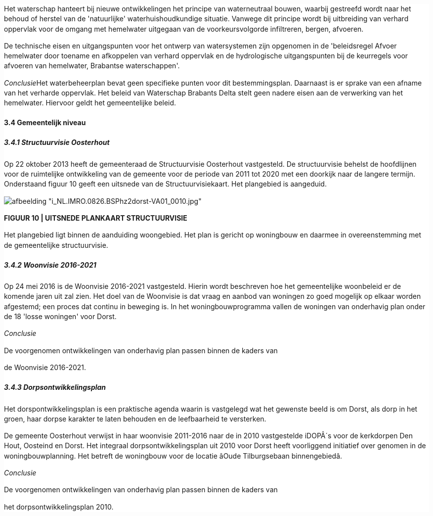 Het waterschap hanteert bij nieuwe ontwikkelingen het principe van waterneutraal bouwen, waarbij gestreefd wordt naar het behoud of herstel van de 'natuurlijke' waterhuishoudkundige situatie. Vanwege dit principe wordt bij uitbreiding van verhard oppervlak voor de omgang met hemelwater uitgegaan van de voorkeursvolgorde infiltreren, bergen, afvoeren.

De technische eisen en uitgangspunten voor het ontwerp van watersystemen zijn opgenomen in de 'beleidsregel Afvoer hemelwater door toename en afkoppelen van verhard oppervlak en de hydrologische uitgangspunten bij de keurregels voor afvoeren van hemelwater, Brabantse waterschappen'.

*Conclusie*Het waterbeheerplan bevat geen specifieke punten voor dit bestemmingsplan. Daarnaast is er sprake van een afname van het verharde oppervlak. Het beleid van Waterschap Brabants Delta stelt geen nadere eisen aan de verwerking van het hemelwater. Hiervoor geldt het gemeentelijke beleid.

#### 3\.4 Gemeentelijk niveau

##### 3\.4\.1 Structuurvisie Oosterhout

Op 22 oktober 2013 heeft de gemeenteraad de Structuurvisie Oosterhout vastgesteld. De structuurvisie behelst de hoofdlijnen voor de ruimtelijke ontwikkeling van de gemeente voor de periode van 2011 tot 2020 met een doorkijk naar de langere termijn. Onderstaand figuur 10 geeft een uitsnede van de Structuurvisiekaart. Het plangebied is aangeduid.

![afbeelding "i_NL.IMRO.0826.BSPhz2dorst-VA01_0010.jpg"](i_NL.IMRO.0826.BSPhz2dorst-VA01_0010.jpg)

**FIGUUR 10 \| UITSNEDE PLANKAART STRUCTUURVISIE**

Het plangebied ligt binnen de aanduiding woongebied. Het plan is gericht op woningbouw en daarmee in overeenstemming met de gemeentelijke structuurvisie.

##### 3\.4\.2 Woonvisie 2016\-2021

Op 24 mei 2016 is de Woonvisie 2016\-2021 vastgesteld. Hierin wordt beschreven hoe het gemeentelijke woonbeleid er de komende jaren uit zal zien. Het doel van de Woonvisie is dat vraag en aanbod van woningen zo goed mogelijk op elkaar worden afgestemd; een proces dat continu in beweging is. In het woningbouwprogramma vallen de woningen van onderhavig plan onder de 18 'losse woningen' voor Dorst.

*Conclusie*

De voorgenomen ontwikkelingen van onderhavig plan passen binnen de kaders van

de Woonvisie 2016\-2021\.

##### 3\.4\.3 Dorpsontwikkelingsplan

Het dorspontwikkelingsplan is een praktische agenda waarin is vastgelegd wat het gewenste beeld is om Dorst, als dorp in het groen, haar dorpse karakter te laten behouden en de leefbaarheid te versterken.

De gemeente Oosterhout verwijst in haar woonvisie 2011\-2016 naar de in 2010 vastgestelde iDOPÂ´s voor de kerkdorpen Den Hout, Oosteind en Dorst. Het integraal dorpsontwikkelingsplan uit 2010 voor Dorst heeft voorliggend initiatief over genomen in de woningbouwplanning. Het betreft de woningbouw voor de locatie âOude Tilburgsebaan binnengebiedâ.

*Conclusie*

De voorgenomen ontwikkelingen van onderhavig plan passen binnen de kaders van

het dorpsontwikkelingsplan 2010\.
